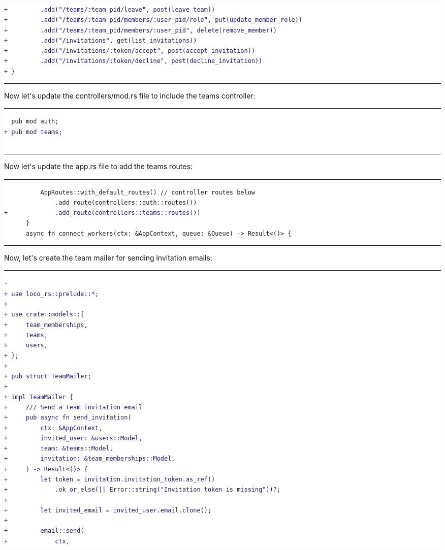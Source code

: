 ```diff
+         .add("/teams/:team_pid/leave", post(leave_team))
+         .add("/teams/:team_pid/members/:user_pid/role", put(update_member_role))
+         .add("/teams/:team_pid/members/:user_pid", delete(remove_member))
+         .add("/invitations", get(list_invitations))
+         .add("/invitations/:token/accept", post(accept_invitation))
+         .add("/invitations/:token/decline", post(decline_invitation))
+ } 
```

---

Now let's update the controllers/mod.rs file to include the teams controller:

---

```diff
  pub mod auth;
+ pub mod teams;
  
```

---

Now let's update the app.rs file to add the teams routes:

---

```diff
          AppRoutes::with_default_routes() // controller routes below
              .add_route(controllers::auth::routes())
+             .add_route(controllers::teams::routes())
      }
      async fn connect_workers(ctx: &AppContext, queue: &Queue) -> Result<()> {
```

---

Now, let's create the team mailer for sending invitation emails:

---

```diff
- 
+ use loco_rs::prelude::*;
+ 
+ use crate::models::{
+     team_memberships,
+     teams,
+     users,
+ };
+ 
+ pub struct TeamMailer;
+ 
+ impl TeamMailer {
+     /// Send a team invitation email
+     pub async fn send_invitation(
+         ctx: &AppContext,
+         invited_user: &users::Model,
+         team: &teams::Model,
+         invitation: &team_memberships::Model,
+     ) -> Result<()> {
+         let token = invitation.invitation_token.as_ref()
+             .ok_or_else(|| Error::string("Invitation token is missing"))?;
+             
+         let invited_email = invited_user.email.clone();
+         
+         email::send(
+             ctx,
```